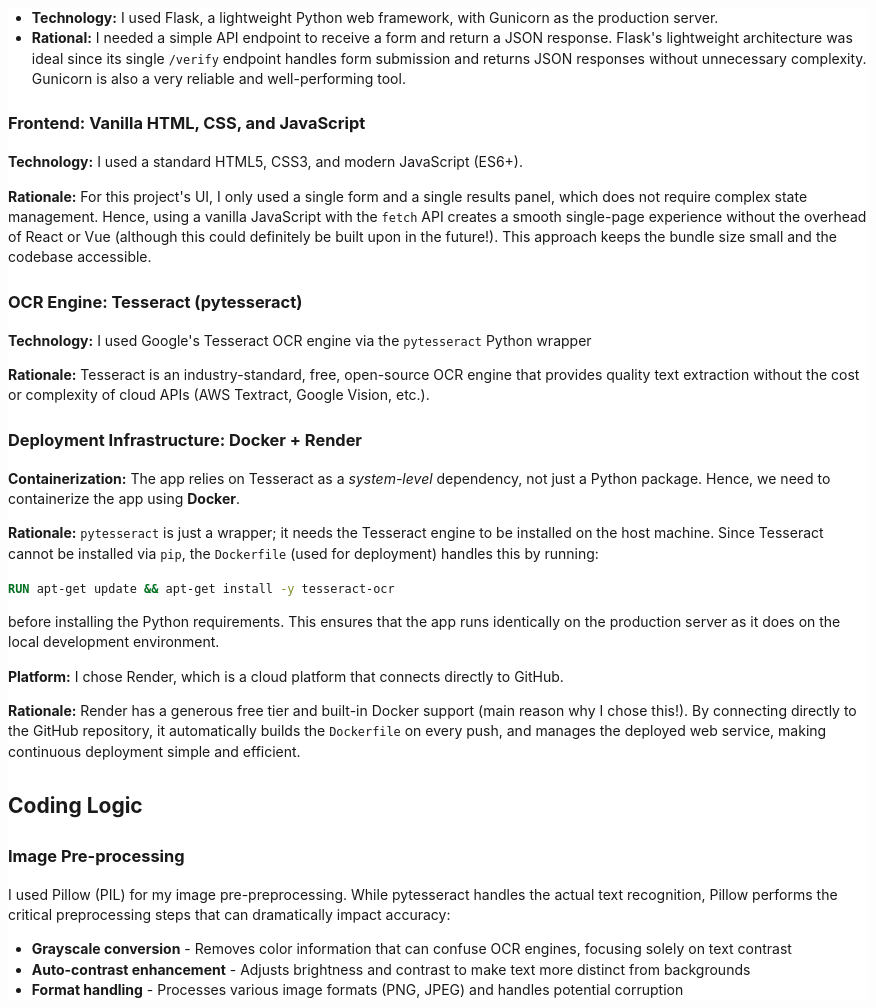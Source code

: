* **Technology:** I used Flask, a lightweight Python web framework, with Gunicorn as the production server.
* **Rational:** I needed a simple API endpoint to receive a form and return a JSON response. Flask's lightweight architecture was ideal since its single `/verify` endpoint handles form submission and returns JSON responses without unnecessary complexity. Gunicorn is also a very reliable and well-performing tool.

### Frontend: Vanilla HTML, CSS, and JavaScript

**Technology:** I used a standard HTML5, CSS3, and modern JavaScript (ES6+).

**Rationale:** For this project's UI, I only used a single form and a single results panel, which does not require complex state management. Hence, using a vanilla JavaScript with the `fetch` API creates a smooth single-page experience without the overhead of React or Vue (although this could definitely be built upon in the future!). This approach keeps the bundle size small and the codebase accessible.

### OCR Engine: Tesseract (pytesseract)

**Technology:** I used Google's Tesseract OCR engine via the `pytesseract` Python wrapper

**Rationale:** Tesseract is an industry-standard, free, open-source OCR engine that provides quality text extraction without the cost or complexity of cloud APIs (AWS Textract, Google Vision, etc.). 

### Deployment Infrastructure: Docker + Render

**Containerization:** The app relies on Tesseract as a *system-level* dependency, not just a Python package. Hence, we need to containerize the app using **Docker**.

**Rationale:** `pytesseract` is just a wrapper; it needs the Tesseract engine to be installed on the host machine. Since Tesseract cannot be installed via `pip`, the `Dockerfile` (used for deployment) handles this by running:

```dockerfile
RUN apt-get update && apt-get install -y tesseract-ocr
```
before installing the Python requirements. This ensures that the app runs identically on the production server as it does on the local development environment.

**Platform:** I chose Render, which is a cloud platform that connects directly to GitHub.

**Rationale:** Render has a generous free tier and built-in Docker support (main reason why I chose this!). By connecting directly to the GitHub repository, it automatically builds the `Dockerfile` on every push, and manages the deployed web service, making continuous deployment simple and efficient.

## Coding Logic

### Image Pre-processing 
I used Pillow (PIL) for my image pre-preprocessing. While pytesseract handles the actual text recognition, Pillow performs the critical preprocessing steps that can dramatically impact accuracy:

- **Grayscale conversion** - Removes color information that can confuse OCR engines, focusing solely on text contrast
- **Auto-contrast enhancement** - Adjusts brightness and contrast to make text more distinct from backgrounds
- **Format handling** - Processes various image formats (PNG, JPEG) and handles potential corruption 

